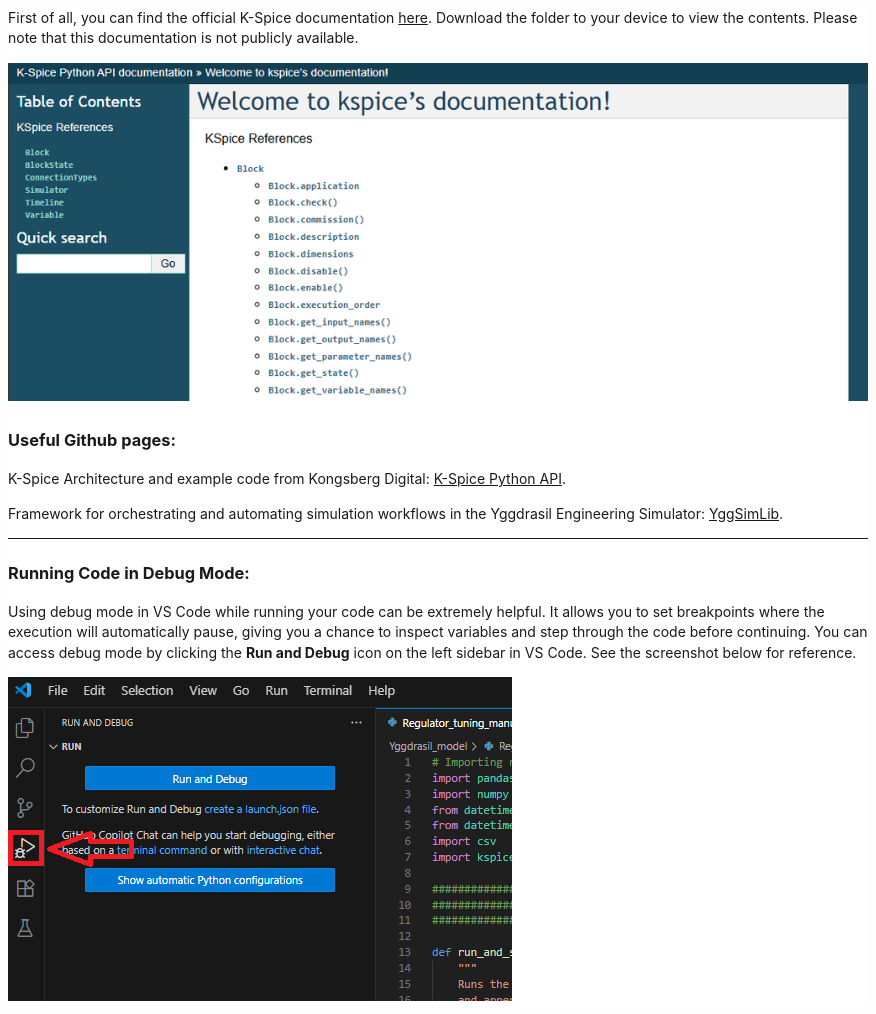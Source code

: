 First of all, you can find the official K-Spice documentation [here](https://akerbp.sharepoint.com/:f:/s/E2EProductionOptimizationAutomatedwellcontrol/Eo5NKqmLq5tErv02UsjdYksB1yE4VbWZFjLQCPJPQQWRUg?e=yiTFJr).
Download the folder to your device to view the contents. Please note that this documentation is not publicly available.

![cmd](https://github.com/eryksiejka47/K-Spice-API-Yggdrasil/blob/1ea5eeed4f186112e3da18a74af763c96efaa454/images/documentation.png)

### Useful Github pages: 

K-Spice Architecture and example code from Kongsberg Digital: [K-Spice Python API](https://github.com/JonathanNees/K-SpicePython/tree/main).

Framework for orchestrating and automating simulation workflows in the Yggdrasil Engineering Simulator: [YggSimLib](https://github.com/h-enerst/YggSimLib).

---

### Running Code in Debug Mode: 

Using debug mode in VS Code while running your code can be extremely helpful.
It allows you to set breakpoints where the execution will automatically pause, giving you a chance to inspect variables and step through the code before continuing.
You can access debug mode by clicking the **Run and Debug** icon on the left sidebar in VS Code. See the screenshot below for reference.

![cmd](https://github.com/eryksiejka47/K-Spice-API-Yggdrasil/blob/1ea5eeed4f186112e3da18a74af763c96efaa454/images/debug.PNG)
